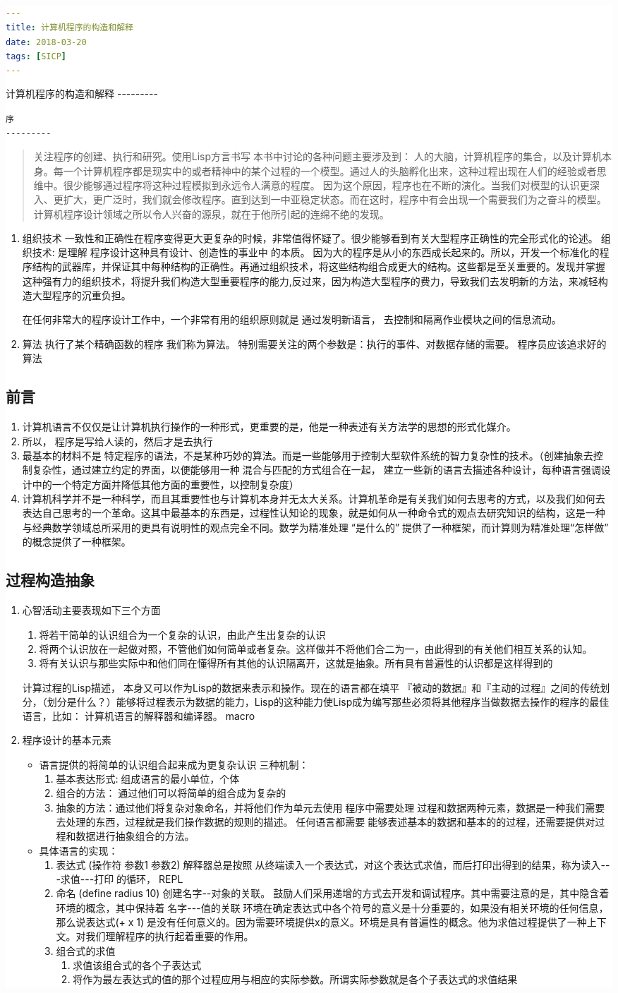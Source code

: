 ```yaml
---
title: 计算机程序的构造和解释
date: 2018-03-20
tags: [SICP]
---
```


计算机程序的构造和解释
    ---------


    序
    ---------

> 关注程序的创建、执行和研究。使用Lisp方言书写
本书中讨论的各种问题主要涉及到： 人的大脑，计算机程序的集合，以及计算机本身。每一个计算机程序都是现实中的或者精神中的某个过程的一个模型。通过人的头脑孵化出来，这种过程出现在人们的经验或者思维中。很少能够通过程序将这种过程模拟到永远令人满意的程度。 因为这个原因，程序也在不断的演化。当我们对模型的认识更深入、更扩大，更广泛时，我们就会修改程序。直到达到一中亚稳定状态。而在这时，程序中有会出现一个需要我们为之奋斗的模型。计算机程序设计领域之所以令人兴奋的源泉，就在于他所引起的连绵不绝的发现。

1. 组织技术
    一致性和正确性在程序变得更大更复杂的时候，非常值得怀疑了。很少能够看到有关大型程序正确性的完全形式化的论述。
    组织技术: 是理解 程序设计这种具有设计、创造性的事业中 的本质。
    因为大的程序是从小的东西成长起来的。所以，开发一个标准化的程序结构的武器库，并保证其中每种结构的正确性。再通过组织技术，将这些结构组合成更大的结构。这些都是至关重要的。发现并掌握这种强有力的组织技术，将提升我们构造大型重要程序的能力,反过来，因为构造大型程序的费力，导致我们去发明新的方法，来减轻构造大型程序的沉重负担。

    在任何非常大的程序设计工作中，一个非常有用的组织原则就是 通过发明新语言， 去控制和隔离作业模块之间的信息流动。

2. 算法
  执行了某个精确函数的程序 我们称为算法。 特别需要关注的两个参数是：执行的事件、对数据存储的需要。 程序员应该追求好的算法

前言
-------------------
1. 计算机语言不仅仅是让计算机执行操作的一种形式，更重要的是，他是一种表述有关方法学的思想的形式化媒介。
2. 所以， 程序是写给人读的，然后才是去执行
3. 最基本的材料不是 特定程序的语法，不是某种巧妙的算法。而是一些能够用于控制大型软件系统的智力复杂性的技术。（创建抽象去控制复杂性，通过建立约定的界面，以便能够用一种 混合与匹配的方式组合在一起， 建立一些新的语言去描述各种设计，每种语言强调设计中的一个特定方面并降低其他方面的重要性，以控制复杂度）
4. 计算机科学并不是一种科学，而且其重要性也与计算机本身并无太大关系。计算机革命是有关我们如何去思考的方式，以及我们如何去表达自己思考的一个革命。这其中最基本的东西是，过程性认知论的现象，就是如何从一种命令式的观点去研究知识的结构，这是一种与经典数学领域总所采用的更具有说明性的观点完全不同。数学为精准处理 “是什么的” 提供了一种框架，而计算则为精准处理“怎样做” 的概念提供了一种框架。


过程构造抽象
---------------
1. 心智活动主要表现如下三个方面
    1. 将若干简单的认识组合为一个复杂的认识，由此产生出复杂的认识
    2. 将两个认识放在一起做对照，不管他们如何简单或者复杂。这样做并不将他们合二为一，由此得到的有关他们相互关系的认知。
    3. 将有关认识与那些实际中和他们同在懂得所有其他的认识隔离开，这就是抽象。所有具有普遍性的认识都是这样得到的

    计算过程的Lisp描述， 本身又可以作为Lisp的数据来表示和操作。现在的语言都在填平 『被动的数据』和『主动的过程』之间的传统划分，（划分是什么？）能够将过程表示为数据的能力，Lisp的这种能力使Lisp成为编写那些必须将其他程序当做数据去操作的程序的最佳语言，比如： 计算机语言的解释器和编译器。 macro
2. 程序设计的基本元素
    * 语言提供的将简单的认识组合起来成为更复杂认识 三种机制：
        1. 基本表达形式: 组成语言的最小单位，个体
        2. 组合的方法： 通过他们可以将简单的组合成为复杂的
        3. 抽象的方法：通过他们将复杂对象命名，并将他们作为单元去使用
        程序中需要处理 过程和数据两种元素，数据是一种我们需要去处理的东西，过程就是我们操作数据的规则的描述。 任何语言都需要 能够表述基本的数据和基本的的过程，还需要提供对过程和数据进行抽象组合的方法。
    * 具体语言的实现：
      1. 表达式
        (操作符 参数1 参数2)
        解释器总是按照  从终端读入一个表达式，对这个表达式求值，而后打印出得到的结果，称为读入---求值---打印 的循环， REPL
      2. 命名
        (define radius 10)
        创建名字--对象的关联。 鼓励人们采用递增的方式去开发和调试程序。其中需要注意的是，其中隐含着 环境的概念，其中保持着 名字---值的关联
        环境在确定表达式中各个符号的意义是十分重要的，如果没有相关环境的任何信息，那么说表达式(+ x 1) 是没有任何意义的。因为需要环境提供x的意义。环境是具有普遍性的概念。他为求值过程提供了一种上下文。对我们理解程序的执行起着重要的作用。
      3. 组合式的求值
          1. 求值该组合式的各个子表达式
          2. 将作为最左表达式的值的那个过程应用与相应的实际参数。所谓实际参数就是各个子表达式的求值结果